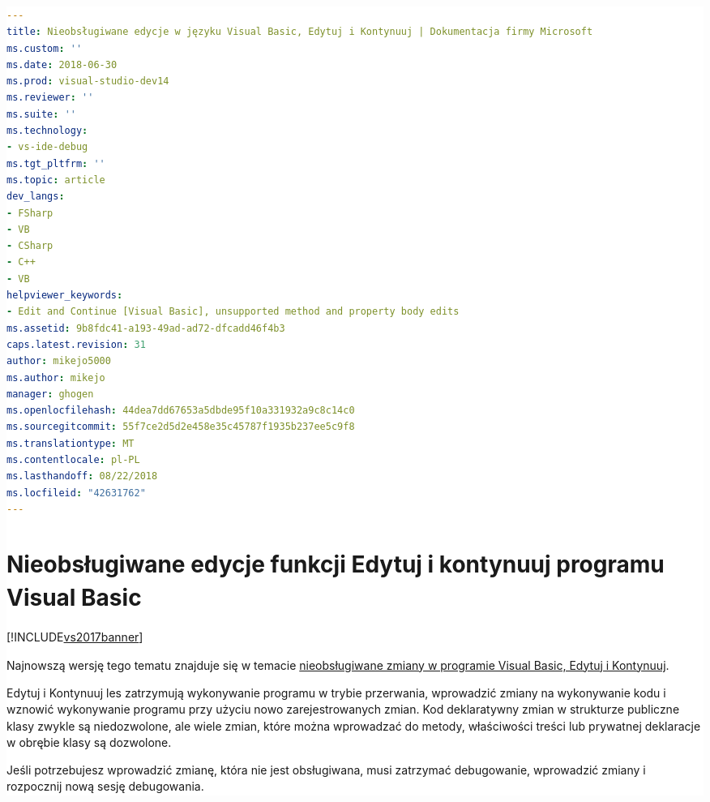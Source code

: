 ```yaml
---
title: Nieobsługiwane edycje w języku Visual Basic, Edytuj i Kontynuuj | Dokumentacja firmy Microsoft
ms.custom: ''
ms.date: 2018-06-30
ms.prod: visual-studio-dev14
ms.reviewer: ''
ms.suite: ''
ms.technology:
- vs-ide-debug
ms.tgt_pltfrm: ''
ms.topic: article
dev_langs:
- FSharp
- VB
- CSharp
- C++
- VB
helpviewer_keywords:
- Edit and Continue [Visual Basic], unsupported method and property body edits
ms.assetid: 9b8fdc41-a193-49ad-ad72-dfcadd46f4b3
caps.latest.revision: 31
author: mikejo5000
ms.author: mikejo
manager: ghogen
ms.openlocfilehash: 44dea7dd67653a5dbde95f10a331932a9c8c14c0
ms.sourcegitcommit: 55f7ce2d5d2e458e35c45787f1935b237ee5c9f8
ms.translationtype: MT
ms.contentlocale: pl-PL
ms.lasthandoff: 08/22/2018
ms.locfileid: "42631762"
---
```

# <a name="unsupported-edits-in-visual-basic-edit-and-continue"></a>Nieobsługiwane edycje funkcji Edytuj i kontynuuj programu Visual Basic
[!INCLUDE[vs2017banner](../includes/vs2017banner.md)]

Najnowszą wersję tego tematu znajduje się w temacie [nieobsługiwane zmiany w programie Visual Basic, Edytuj i Kontynuuj](https://docs.microsoft.com/visualstudio/debugger/unsupported-edits-in-visual-basic-edit-and-continue).  
  
Edytuj i Kontynuuj les zatrzymują wykonywanie programu w trybie przerwania, wprowadzić zmiany na wykonywanie kodu i wznowić wykonywanie programu przy użyciu nowo zarejestrowanych zmian. Kod deklaratywny zmian w strukturze publiczne klasy zwykle są niedozwolone, ale wiele zmian, które można wprowadzać do metody, właściwości treści lub prywatnej deklaracje w obrębie klasy są dozwolone.  
  
 Jeśli potrzebujesz wprowadzić zmianę, która nie jest obsługiwana, musi zatrzymać debugowanie, wprowadzić zmiany i rozpocznij nową sesję debugowania.  
  